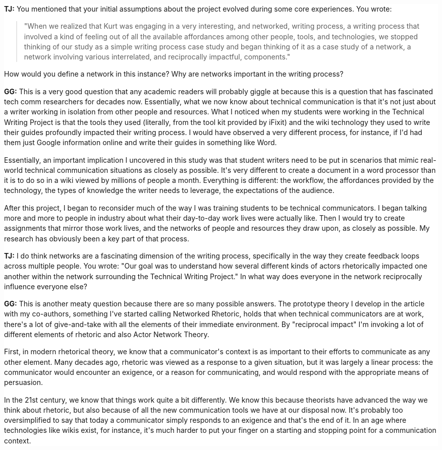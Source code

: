 **TJ:** You mentioned that your initial assumptions about the project evolved during some core experiences. You wrote:

> "When we realized that Kurt was engaging in a very interesting, and networked, writing process, a writing process that involved a kind of feeling out of all the available affordances among other people, tools, and technologies, we stopped thinking of our study as a simple writing process case study and began thinking of it as a case study of a network, a network involving various interrelated, and reciprocally impactful, components."

How would you define a network in this instance? Why are networks important in the writing process?

**GG:** This is a very good question that any academic readers will probably giggle at because this is a question that has fascinated tech comm researchers for decades now. Essentially, what we now know about technical communication is that it's not just about a writer working in isolation from other people and resources. What I noticed when my students were working in the Technical Writing Project is that the tools they used (literally, from the tool kit provided by iFixit) and the wiki technology they used to write their guides profoundly impacted their writing process. I would have observed a very different process, for instance, if I'd had them just Google information online and write their guides in something like Word.

Essentially, an important implication I uncovered in this study was that student writers need to be put in scenarios that mimic real-world technical communication situations as closely as possible. It's very different to create a document in a word processor than it is to do so in a wiki viewed by millions of people a month. Everything is different: the workflow, the affordances provided by the technology, the types of knowledge the writer needs to leverage, the expectations of the audience.

After this project, I began to reconsider much of the way I was training students to be technical communicators. I began talking more and more to people in industry about what their day-to-day work lives were actually like. Then I would try to create assignments that mirror those work lives, and the networks of people and resources they draw upon, as closely as possible. My research has obviously been a key part of that process.

**TJ:** I do think networks are a fascinating dimension of the writing process, specifically in the way they create feedback loops across multiple people. You wrote: "Our goal was to understand how several different kinds of actors rhetorically impacted one another within the network surrounding the Technical Writing Project." In what way does everyone in the network reciprocally influence everyone else?

**GG:** This is another meaty question because there are so many possible answers. The prototype theory I develop in the article with my co-authors, something I've started calling Networked Rhetoric, holds that when technical communicators are at work, there's a lot of give-and-take with all the elements of their immediate environment. By "reciprocal impact" I'm invoking a lot of different elements of rhetoric and also Actor Network Theory.

First, in modern rhetorical theory, we know that a communicator's context is as important to their efforts to communicate as any other element. Many decades ago, rhetoric was viewed as a response to a given situation, but it was largely a linear process: the communicator would encounter an exigence, or a reason for communicating, and would respond with the appropriate means of persuasion.

In the 21st century, we know that things work quite a bit differently. We know this because theorists have advanced the way we think about rhetoric, but also because of all the new communication tools we have at our disposal now. It's probably too oversimplified to say that today a communicator simply responds to an exigence and that's the end of it. In an age where technologies like wikis exist, for instance, it's much harder to put your finger on a starting and stopping point for a communication context.
